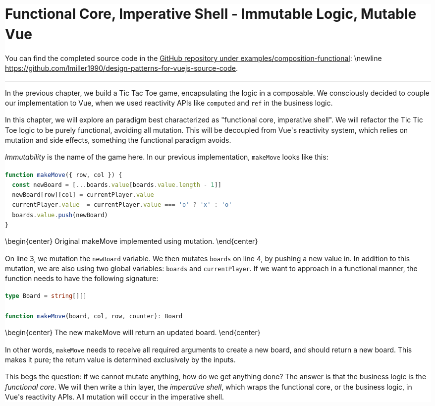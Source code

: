 # Functional Core, Imperative Shell - Immutable Logic, Mutable Vue

You can find the completed source code in the [GitHub repository under examples/composition-functional](https://github.com/lmiller1990/design-patterns-for-vuejs-source-code): 
\newline
https://github.com/lmiller1990/design-patterns-for-vuejs-source-code.

______

In the previous chapter, we build a Tic Tac Toe game, encapsulating the logic in a composable. We consciously decided to couple our implementation to Vue, when we used reactivity APIs like `computed` and `ref` in the business logic. 

In this chapter, we will explore an paradigm best characterized as "functional core, imperative shell". We will refactor the Tic Tic Toe logic to be purely functional, avoiding all mutation. This will be decoupled from Vue's reactivity system, which relies on mutation and side effects, something the functional paradigm avoids. 

*Immutability* is the name of the game here. In our previous implementation, `makeMove` looks like this:

```js
function makeMove({ row, col }) {
  const newBoard = [...boards.value[boards.value.length - 1]]
  newBoard[row][col] = currentPlayer.value
  currentPlayer.value  = currentPlayer.value === 'o' ? 'x' : 'o'
  boards.value.push(newBoard)
}
```
\begin{center}
Original makeMove implemented using mutation.
\end{center}

On line 3, we mutation the `newBoard` variable. We then mutates `boards` on line 4, by pushing a new value in. In addition to this mutation, we are also using two global variables: `boards` and `currentPlayer`. If we want to approach in a functional manner, the function needs to have the following signature:

```ts
type Board = string[][]

function makeMove(board, col, row, counter): Board
```
\begin{center}
The new makeMove will return an updated board.
\end{center}

In other words, `makeMove` needs to receive all required arguments to create a new board, and should return a new board. This makes it pure; the return value is determined exclusively by the inputs.

This begs the question: if we cannot mutate anything, how do we get anything done? The answer is that the business logic is the *functional core*. We will then write a thin layer, the *imperative shell*, which wraps the functional core, or the business logic, in Vue's reactivity APIs. All mutation will occur in the imperative shell. 
